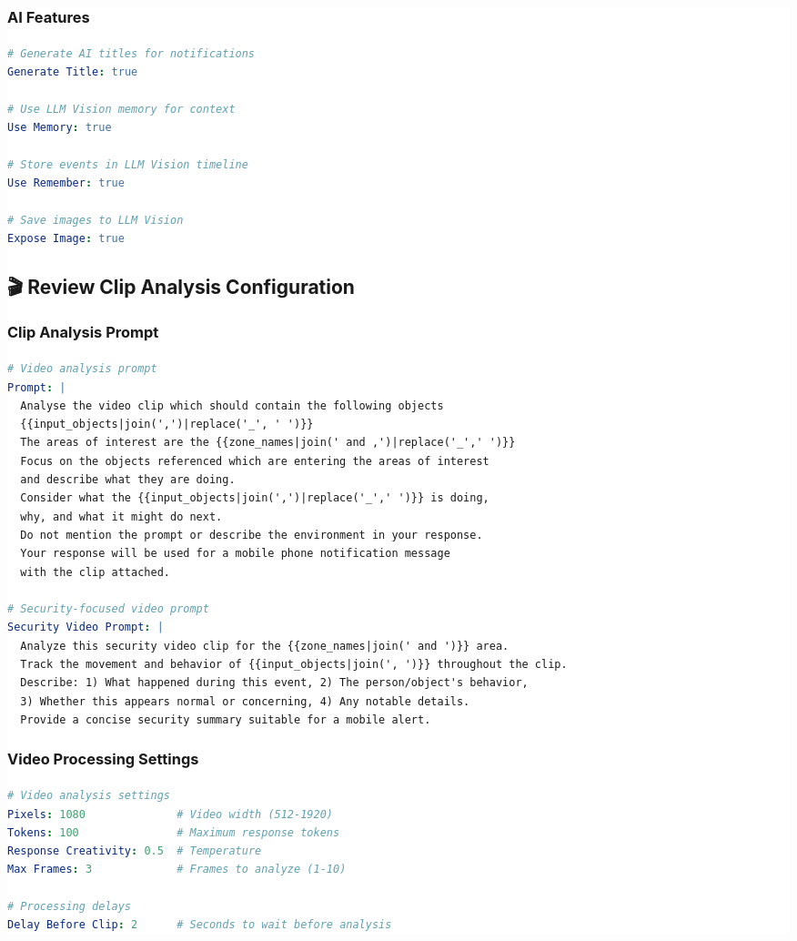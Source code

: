 ### AI Features
```yaml
# Generate AI titles for notifications
Generate Title: true

# Use LLM Vision memory for context
Use Memory: true

# Store events in LLM Vision timeline
Use Remember: true

# Save images to LLM Vision
Expose Image: true
```

## 🎬 Review Clip Analysis Configuration

### Clip Analysis Prompt
```yaml
# Video analysis prompt
Prompt: |
  Analyse the video clip which should contain the following objects
  {{input_objects|join(',')|replace('_', ' ')}}
  The areas of interest are the {{zone_names|join(' and ,')|replace('_',' ')}}
  Focus on the objects referenced which are entering the areas of interest 
  and describe what they are doing.
  Consider what the {{input_objects|join(',')|replace('_',' ')}} is doing, 
  why, and what it might do next.
  Do not mention the prompt or describe the environment in your response.
  Your response will be used for a mobile phone notification message 
  with the clip attached.

# Security-focused video prompt
Security Video Prompt: |
  Analyze this security video clip for the {{zone_names|join(' and ')}} area.
  Track the movement and behavior of {{input_objects|join(', ')}} throughout the clip.
  Describe: 1) What happened during this event, 2) The person/object's behavior,
  3) Whether this appears normal or concerning, 4) Any notable details.
  Provide a concise security summary suitable for a mobile alert.
```

### Video Processing Settings
```yaml
# Video analysis settings
Pixels: 1080              # Video width (512-1920)
Tokens: 100               # Maximum response tokens
Response Creativity: 0.5  # Temperature
Max Frames: 3             # Frames to analyze (1-10)

# Processing delays
Delay Before Clip: 2      # Seconds to wait before analysis
```
